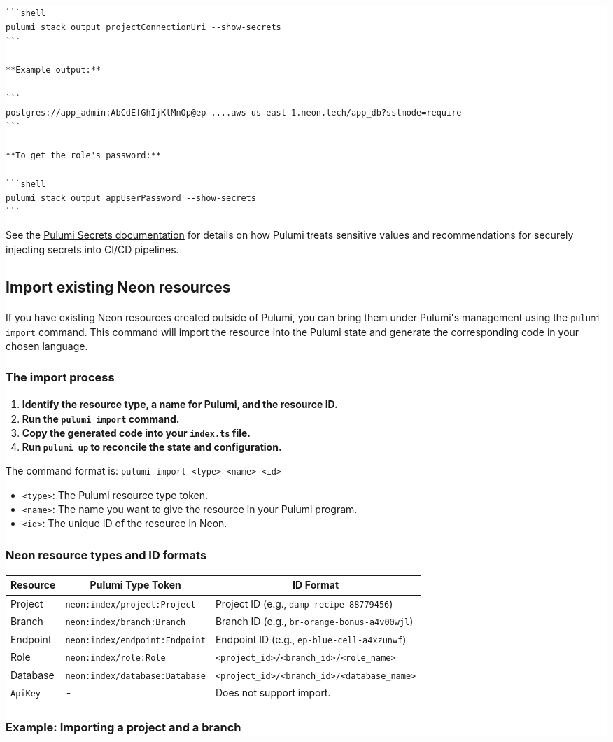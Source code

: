     ```shell
    pulumi stack output projectConnectionUri --show-secrets
    ```

    **Example output:**

    ```
    postgres://app_admin:AbCdEfGhIjKlMnOp@ep-....aws-us-east-1.neon.tech/app_db?sslmode=require
    ```

    **To get the role's password:**

    ```shell
    pulumi stack output appUserPassword --show-secrets
    ```

See the [Pulumi Secrets documentation](https://www.pulumi.com/docs/intro/concepts/secrets/) for details on how Pulumi treats sensitive values and recommendations for securely injecting secrets into CI/CD pipelines.

## Import existing Neon resources

If you have existing Neon resources created outside of Pulumi, you can bring them under Pulumi's management using the `pulumi import` command. This command will import the resource into the Pulumi state and generate the corresponding code in your chosen language.

### The import process

1.  **Identify the resource type, a name for Pulumi, and the resource ID.**
2.  **Run the `pulumi import` command.**
3.  **Copy the generated code into your `index.ts` file.**
4.  **Run `pulumi up` to reconcile the state and configuration.**

The command format is: `pulumi import <type> <name> <id>`

- `<type>`: The Pulumi resource type token.
- `<name>`: The name you want to give the resource in your Pulumi program.
- `<id>`: The unique ID of the resource in Neon.

### Neon resource types and ID formats

| Resource | Pulumi Type Token              | ID Format                                    |
| -------- | ------------------------------ | -------------------------------------------- |
| Project  | `neon:index/project:Project`   | Project ID (e.g., `damp-recipe-88779456`)    |
| Branch   | `neon:index/branch:Branch`     | Branch ID (e.g., `br-orange-bonus-a4v00wjl`) |
| Endpoint | `neon:index/endpoint:Endpoint` | Endpoint ID (e.g., `ep-blue-cell-a4xzunwf`)  |
| Role     | `neon:index/role:Role`         | `<project_id>/<branch_id>/<role_name>`       |
| Database | `neon:index/database:Database` | `<project_id>/<branch_id>/<database_name>`   |
| `ApiKey` | -                              | Does not support import.                     |

### Example: Importing a project and a branch

